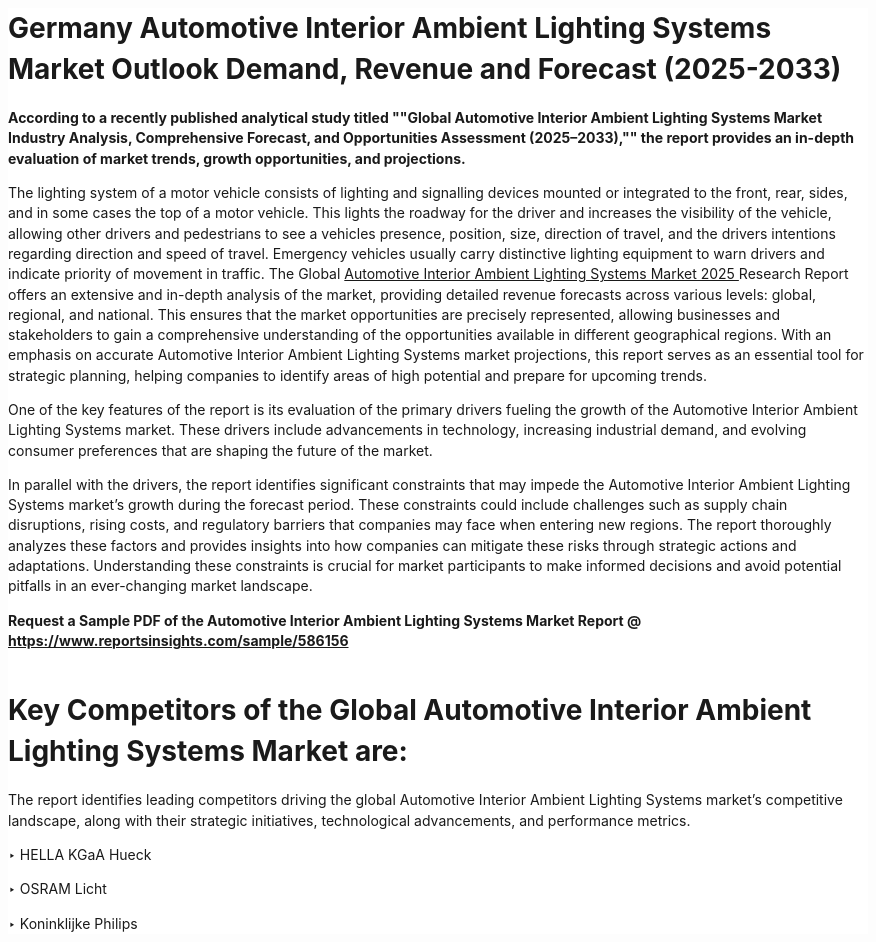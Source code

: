 # Germany Automotive Interior Ambient Lighting Systems Market Outlook Demand, Revenue and Forecast (2025-2033)

<strong>According to a recently published analytical study titled ""Global Automotive Interior Ambient Lighting Systems Market Industry Analysis, Comprehensive Forecast, and Opportunities Assessment (2025–2033),"" the report provides an in-depth evaluation of market trends, growth opportunities, and projections.</strong>

The lighting system of a motor vehicle consists of lighting and signalling devices mounted or integrated to the front, rear, sides, and in some cases the top of a motor vehicle. This lights the roadway for the driver and increases the visibility of the vehicle, allowing other drivers and pedestrians to see a vehicles presence, position, size, direction of travel, and the drivers intentions regarding direction and speed of travel. Emergency vehicles usually carry distinctive lighting equipment to warn drivers and indicate priority of movement in traffic. The Global <a href=https://www.reportsinsights.com/sample/586156>Automotive Interior Ambient Lighting Systems Market 2025 </a> Research Report offers an extensive and in-depth analysis of the market, providing detailed revenue forecasts across various levels: global, regional, and national. This ensures that the market opportunities are precisely represented, allowing businesses and stakeholders to gain a comprehensive understanding of the opportunities available in different geographical regions. With an emphasis on accurate Automotive Interior Ambient Lighting Systems market projections, this report serves as an essential tool for strategic planning, helping companies to identify areas of high potential and prepare for upcoming trends.

One of the key features of the report is its evaluation of the primary drivers fueling the growth of the Automotive Interior Ambient Lighting Systems market. These drivers include advancements in technology, increasing industrial demand, and evolving consumer preferences that are shaping the future of the market. 

In parallel with the drivers, the report identifies significant constraints that may impede the Automotive Interior Ambient Lighting Systems market’s growth during the forecast period. These constraints could include challenges such as supply chain disruptions, rising costs, and regulatory barriers that companies may face when entering new regions. The report thoroughly analyzes these factors and provides insights into how companies can mitigate these risks through strategic actions and adaptations. Understanding these constraints is crucial for market participants to make informed decisions and avoid potential pitfalls in an ever-changing market landscape.

<strong>Request a Sample PDF of the Automotive Interior Ambient Lighting Systems Market Report </strong><strong>@<a href=https://www.reportsinsights.com/sample/586156> https://www.reportsinsights.com/sample/586156</a></strong></font>

# <strong>Key Competitors of the Global Automotive Interior Ambient Lighting Systems Market are:</strong>

The report identifies leading competitors driving the global Automotive Interior Ambient Lighting Systems market’s competitive landscape, along with their strategic initiatives, technological advancements, and performance metrics.

‣ HELLA KGaA Hueck

‣ OSRAM Licht

‣ Koninklijke Philips
